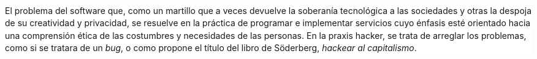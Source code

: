 El problema del software que, como un martillo que a veces devuelve la
soberanía tecnológica a las sociedades y otras la despoja de su creatividad y
privacidad, se resuelve en la práctica de programar e implementar servicios
cuyo énfasis esté orientado hacia una comprensión ética de las costumbres y
necesidades de las personas. En la praxis hacker, se trata de arreglar los
problemas, como si se tratara de un _bug_, o como propone el título del
libro de Söderberg, _hackear al capitalismo_.

[^cc-by-sa-ar]: Corporation, C. C.Licencia Creative Commons
Reconocimiento-CompartirIgual 2.5 Argentina.

[^mari-2000]: Marí, E. (2000). Elementos de epistemología comparada. Puntosur
Editores.

[^rivera-2003]: Rivera, S. (2003). La epistemología y sus formas cambiantes en
Filosofía, política y derecho. Un homenaje a Enrique Marí. Prometeo.

[^varsavsky-1969]: Varsavsky, O. (1969). Ciencia, política y cientificismo.
Centro Editor de América Latina.

[^busaniche-2007]: Busaniche, B. et al. (2007). Monopolios artificiales sobre
bienes intangibles. Fundación Vía Libre.

[^stallman-1996]: Stallman, R. (1996). La definición del Software Libre, en
Software Libre para una sociedad libre. Traficantes de Sueños.

[^bauwens-2005]: Bauwens, M. (2005). The political economy of peer production.

[^soderberg-2007]: Söderberg, J. (2007). Hacking Capitalism: The Free and Open
Source Software (FOSS) Movement. Routledge.

[^oreilly-sf]: O'Reilly, T.The Open Source Paradigm Shift.

[^moglen-2010]: Moglen, E. (2010). Freedom In the Cloud: Software Freedom,
Privacy, and Security for Web 2.0 and Cloud Computing. New York: Software
Freedom Law Center.

[^turner-2010]: Turner, D. (2010). Censorship envy and licensing.

[^0]: Este artículo se libera bajo la licencia CC-BY-SA[^cc-by-sa-ar]

[^1]: El sentido correcto del término no es ni pirata ni criminal informático.
_Hacker_ es todo aquel que utiliza su creatividad para resolver un problema de
una forma novedosa. Existen elaboraciones de corte ético de cuáles prácticas
pueden considerarse como _hacking_ y cuáles no. Cometer intrusiones maliciosas,
por ejemplo, no. Este tipo de actividad sería propia de un _cracker_.

[^2]: Una licencia libre, como la Licencia Pública General de GNU (GNU GPL), es
un dispositivo legal que bajo la forma de un contrato de uso permite mantener
las cuatro libertades invirtiendo el sistema de copyright en copyleft.

[^3]: Habitualmente conocido como 'Linux'. Existe toda una discusión dentro de
la comunidad de usuarios, dividida entre quienes consideran desde un punto de
vista técnico que un sistema operativo es su núcleo básico, es decir Linux,
y quienes consideran que el proyecto GNU merece el reconocimiento de haber
iniciado y sostenido el concepto de sistema operativo libre, es decir desde un
punto de vista político.

[^4]: Open Source en inglés.

[^5]: Término difuso para referirse a una nueva administración de Internet en
que los datos se almacenan en medios virtualizados. Dice Moglen: "La nube
significa que los servidores dejaron de estar hechos de metal. 'Nube' significa
que la virtualización de los servidores ha ocurrido [...] ya no podemos señalar
en la dirección del servidor y por eso no tenemos medios extra-técnicos
o no-técnicos confiables para controlar este desastre en cámara lenta." Se
refiere a que no hay forma de controlar dónde y cómo se almacenan los datos
y en consecuencia para qué son usados. Ver el primer artículo de esta edición.

[^6]: En Argentina se está desarrollando una distribución del sistema operativo
GNU/Linux para uso del Ejército Nacional.

[^7]: "Si mi vecino puede prohibir los símbolos que no le gustan, ¿por qué no
puedo hacer lo mismo?"
